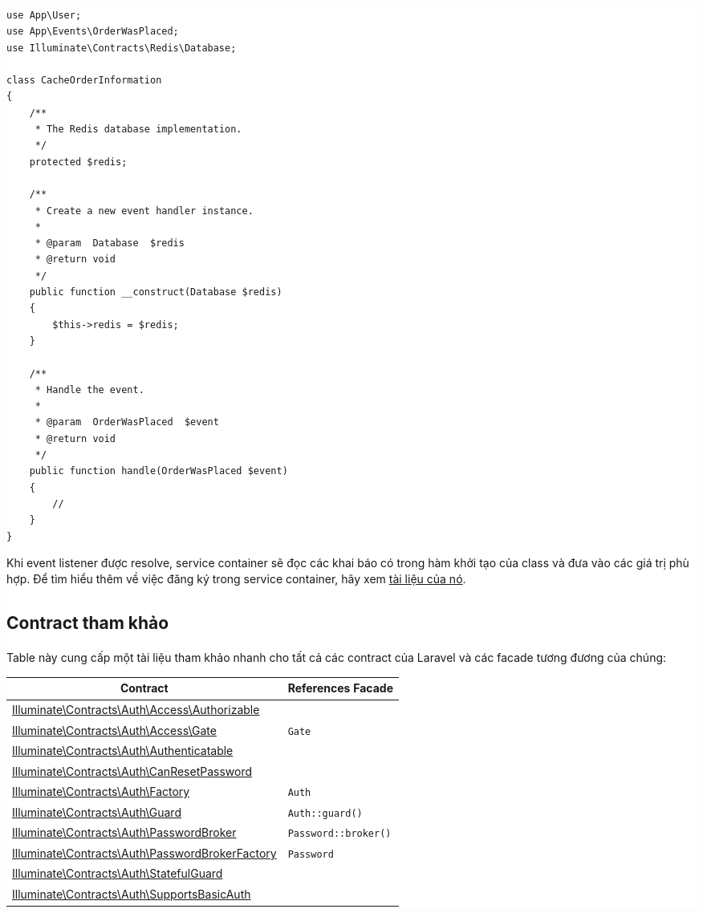     use App\User;
    use App\Events\OrderWasPlaced;
    use Illuminate\Contracts\Redis\Database;

    class CacheOrderInformation
    {
        /**
         * The Redis database implementation.
         */
        protected $redis;

        /**
         * Create a new event handler instance.
         *
         * @param  Database  $redis
         * @return void
         */
        public function __construct(Database $redis)
        {
            $this->redis = $redis;
        }

        /**
         * Handle the event.
         *
         * @param  OrderWasPlaced  $event
         * @return void
         */
        public function handle(OrderWasPlaced $event)
        {
            //
        }
    }

Khi event listener được resolve, service container sẽ đọc các khai báo có trong hàm khởi tạo của class và đưa vào các giá trị phù hợp. Để tìm hiểu thêm về việc đăng ký trong service container, hãy xem [tài liệu của nó](/docs/{{version}}/container).

<a name="contract-reference"></a>
## Contract tham khảo

Table này cung cấp một tài liệu tham khảo nhanh cho tất cả các contract của Laravel và các facade tương đương của chúng:

Contract  |  References Facade
------------- | -------------
[Illuminate\Contracts\Auth\Access\Authorizable](https://github.com/illuminate/contracts/blob/{{version}}/Auth/Access/Authorizable.php) | &nbsp;
[Illuminate\Contracts\Auth\Access\Gate](https://github.com/illuminate/contracts/blob/{{version}}/Auth/Access/Gate.php) | `Gate`
[Illuminate\Contracts\Auth\Authenticatable](https://github.com/illuminate/contracts/blob/{{version}}/Auth/Authenticatable.php) | &nbsp;
[Illuminate\Contracts\Auth\CanResetPassword](https://github.com/illuminate/contracts/blob/{{version}}/Auth/CanResetPassword.php) | &nbsp;
[Illuminate\Contracts\Auth\Factory](https://github.com/illuminate/contracts/blob/{{version}}/Auth/Factory.php) | `Auth`
[Illuminate\Contracts\Auth\Guard](https://github.com/illuminate/contracts/blob/{{version}}/Auth/Guard.php) | `Auth::guard()`
[Illuminate\Contracts\Auth\PasswordBroker](https://github.com/illuminate/contracts/blob/{{version}}/Auth/PasswordBroker.php) | `Password::broker()`
[Illuminate\Contracts\Auth\PasswordBrokerFactory](https://github.com/illuminate/contracts/blob/{{version}}/Auth/PasswordBrokerFactory.php) | `Password`
[Illuminate\Contracts\Auth\StatefulGuard](https://github.com/illuminate/contracts/blob/{{version}}/Auth/StatefulGuard.php) | &nbsp;
[Illuminate\Contracts\Auth\SupportsBasicAuth](https://github.com/illuminate/contracts/blob/{{version}}/Auth/SupportsBasicAuth.php) | &nbsp;